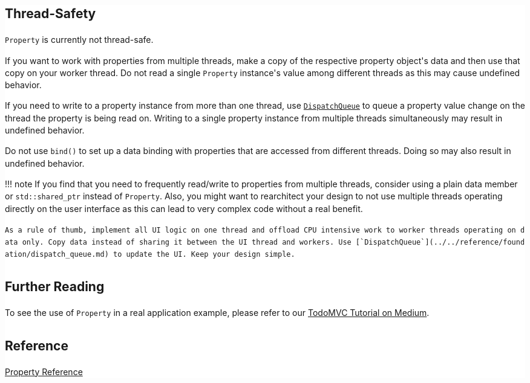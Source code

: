 ## Thread-Safety

`Property` is currently not thread-safe.

If you want to work with properties from multiple threads, make a copy of the respective property object's data and then use that copy on your worker thread. Do not read a single `Property` instance's value among different threads as this may cause undefined behavior.

If you need to write to a property instance from more than one thread, use [`DispatchQueue`](../../reference/foundation/dispatch_queue.md) to queue a property value change on the thread the property is being read on. Writing to a single property instance from multiple threads simultaneously may result in undefined behavior.

Do not use `bind()` to set up a data binding with properties that are accessed from different threads. Doing so may also result in undefined behavior.

!!! note
    If you find that you need to frequently read/write to properties from multiple threads, consider using a plain data member or `std::shared_ptr` instead of `Property`. Also, you might want to rearchitect your design to not use multiple threads operating directly on the user interface as this can lead to very complex code without a real benefit.

    As a rule of thumb, implement all UI logic on one thread and offload CPU intensive work to worker threads operating on data only. Copy data instead of sharing it between the UI thread and workers. Use [`DispatchQueue`](../../reference/foundation/dispatch_queue.md) to update the UI. Keep your design simple.

## Further Reading

To see the use of `Property` in a real application example, please refer to our [TodoMVC Tutorial on Medium](https://medium.com/ashampoo-systems/getting-started-with-c-17-mobile-cross-platform-development-using-boden-b47cb0f9a9a1).

## Reference

[Property Reference](../../reference/foundation/property.md)
